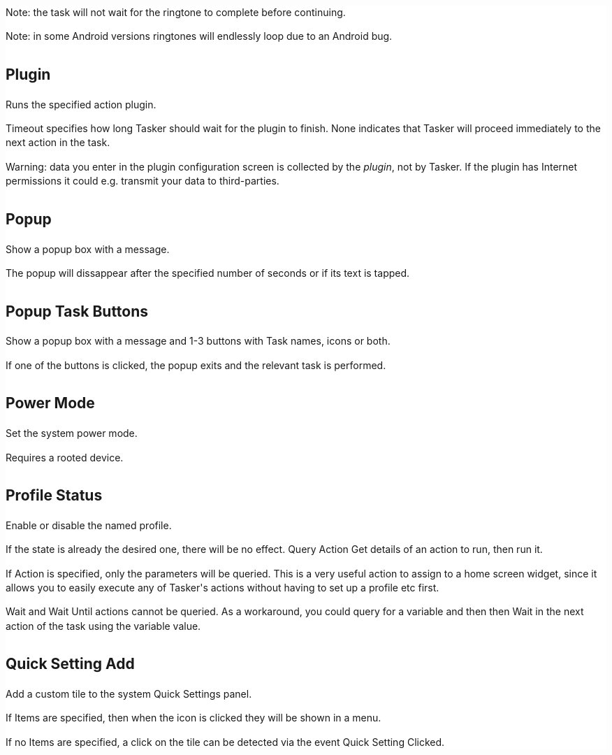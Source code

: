 Note: the task will not wait for the ringtone to complete before continuing.

Note: in some Android versions ringtones will endlessly loop due to an Android bug.

## Plugin

Runs the specified action plugin.

Timeout specifies how long Tasker should wait for the plugin to finish. None indicates that Tasker will proceed immediately to the next action in the task.

Warning: data you enter in the plugin configuration screen is collected by the *plugin*, not by Tasker. If the plugin has Internet permissions it could e.g. transmit your data to third-parties.

## Popup

Show a popup box with a message.

The popup will dissappear after the specified number of seconds or if its text is tapped.

## Popup Task Buttons

Show a popup box with a message and 1-3 buttons with Task names, icons or both.

If one of the buttons is clicked, the popup exits and the relevant task is performed.

## Power Mode

Set the system power mode.

Requires a rooted device.

## Profile Status

Enable or disable the named profile.

If the state is already the desired one, there will be no effect.
Query Action
Get details of an action to run, then run it.

If Action is specified, only the parameters will be queried. This is a very useful action to assign to a home screen widget, since it allows you to easily execute any of Tasker's actions without having to set up a profile etc first.

Wait and Wait Until actions cannot be queried. As a workaround, you could query for a variable and then then Wait in the next action of the task using the variable value.

## Quick Setting Add

Add a custom tile to the system Quick Settings panel.

If Items are specified, then when the icon is clicked they will be shown in a menu.

If no Items are specified, a click on the tile can be detected via the event Quick Setting Clicked.
